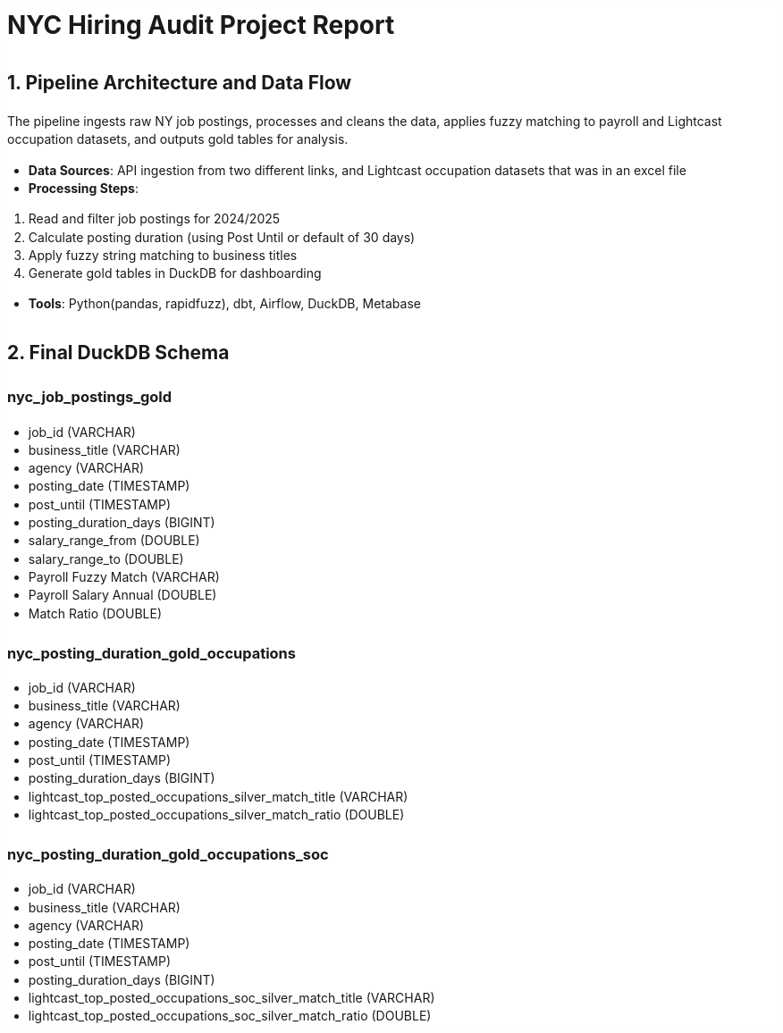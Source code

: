 # NYC Hiring Audit Project Report

## 1. Pipeline Architecture and Data Flow

The pipeline ingests raw NY job postings, processes and cleans the data, applies fuzzy matching to payroll and Lightcast occupation datasets, and outputs gold tables for analysis.

- **Data Sources**: API ingestion from two different links, and Lightcast occupation datasets that was in an excel file
- **Processing Steps**: 
1. Read and filter job postings for 2024/2025
2. Calculate posting duration (using Post Until or default of 30 days)
3. Apply fuzzy string matching to business titles
4. Generate gold tables in DuckDB for dashboarding

- **Tools**: Python(pandas, rapidfuzz), dbt, Airflow, DuckDB, Metabase

## 2. Final DuckDB Schema
### nyc_job_postings_gold
- job_id (VARCHAR)
- business_title (VARCHAR)
- agency (VARCHAR)
- posting_date (TIMESTAMP)
- post_until (TIMESTAMP)
- posting_duration_days (BIGINT)
- salary_range_from (DOUBLE)
- salary_range_to (DOUBLE)
- Payroll Fuzzy Match (VARCHAR)
- Payroll Salary Annual (DOUBLE)
- Match Ratio (DOUBLE)

### nyc_posting_duration_gold_occupations
- job_id (VARCHAR)
- business_title (VARCHAR)
- agency (VARCHAR)
- posting_date (TIMESTAMP)
- post_until (TIMESTAMP)
- posting_duration_days (BIGINT)
- lightcast_top_posted_occupations_silver_match_title (VARCHAR)
- lightcast_top_posted_occupations_silver_match_ratio (DOUBLE)

### nyc_posting_duration_gold_occupations_soc
- job_id (VARCHAR)
- business_title (VARCHAR)
- agency (VARCHAR)
- posting_date (TIMESTAMP)
- post_until (TIMESTAMP)
- posting_duration_days (BIGINT)
- lightcast_top_posted_occupations_soc_silver_match_title (VARCHAR)
- lightcast_top_posted_occupations_soc_silver_match_ratio (DOUBLE)
